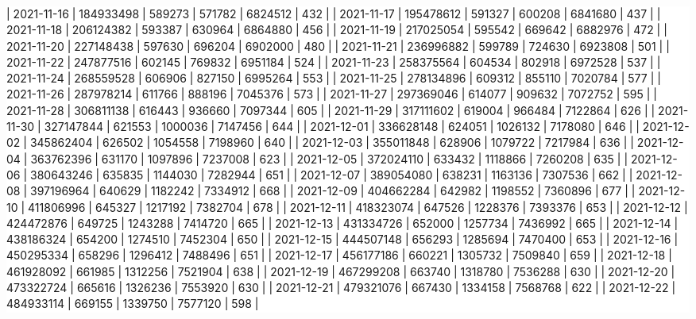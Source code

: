 | 2021-11-16 | 184933498 | 589273 | 571782 | 6824512 | 432 |
| 2021-11-17 | 195478612 | 591327 | 600208 | 6841680 | 437 |
| 2021-11-18 | 206124382 | 593387 | 630964 | 6864880 | 456 |
| 2021-11-19 | 217025054 | 595542 | 669642 | 6882976 | 472 |
| 2021-11-20 | 227148438 | 597630 | 696204 | 6902000 | 480 |
| 2021-11-21 | 236996882 | 599789 | 724630 | 6923808 | 501 |
| 2021-11-22 | 247877516 | 602145 | 769832 | 6951184 | 524 |
| 2021-11-23 | 258375564 | 604534 | 802918 | 6972528 | 537 |
| 2021-11-24 | 268559528 | 606906 | 827150 | 6995264 | 553 |
| 2021-11-25 | 278134896 | 609312 | 855110 | 7020784 | 577 |
| 2021-11-26 | 287978214 | 611766 | 888196 | 7045376 | 573 |
| 2021-11-27 | 297369046 | 614077 | 909632 | 7072752 | 595 |
| 2021-11-28 | 306811138 | 616443 | 936660 | 7097344 | 605 |
| 2021-11-29 | 317111602 | 619004 | 966484 | 7122864 | 626 |
| 2021-11-30 | 327147844 | 621553 | 1000036 | 7147456 | 644 |
| 2021-12-01 | 336628148 | 624051 | 1026132 | 7178080 | 646 |
| 2021-12-02 | 345862404 | 626502 | 1054558 | 7198960 | 640 |
| 2021-12-03 | 355011848 | 628906 | 1079722 | 7217984 | 636 |
| 2021-12-04 | 363762396 | 631170 | 1097896 | 7237008 | 623 |
| 2021-12-05 | 372024110 | 633432 | 1118866 | 7260208 | 635 |
| 2021-12-06 | 380643246 | 635835 | 1144030 | 7282944 | 651 |
| 2021-12-07 | 389054080 | 638231 | 1163136 | 7307536 | 662 |
| 2021-12-08 | 397196964 | 640629 | 1182242 | 7334912 | 668 |
| 2021-12-09 | 404662284 | 642982 | 1198552 | 7360896 | 677 |
| 2021-12-10 | 411806996 | 645327 | 1217192 | 7382704 | 678 |
| 2021-12-11 | 418323074 | 647526 | 1228376 | 7393376 | 653 |
| 2021-12-12 | 424472876 | 649725 | 1243288 | 7414720 | 665 |
| 2021-12-13 | 431334726 | 652000 | 1257734 | 7436992 | 665 |
| 2021-12-14 | 438186324 | 654200 | 1274510 | 7452304 | 650 |
| 2021-12-15 | 444507148 | 656293 | 1285694 | 7470400 | 653 |
| 2021-12-16 | 450295334 | 658296 | 1296412 | 7488496 | 651 |
| 2021-12-17 | 456177186 | 660221 | 1305732 | 7509840 | 659 |
| 2021-12-18 | 461928092 | 661985 | 1312256 | 7521904 | 638 |
| 2021-12-19 | 467299208 | 663740 | 1318780 | 7536288 | 630 |
| 2021-12-20 | 473322724 | 665616 | 1326236 | 7553920 | 630 |
| 2021-12-21 | 479321076 | 667430 | 1334158 | 7568768 | 622 |
| 2021-12-22 | 484933114 | 669155 | 1339750 | 7577120 | 598 |